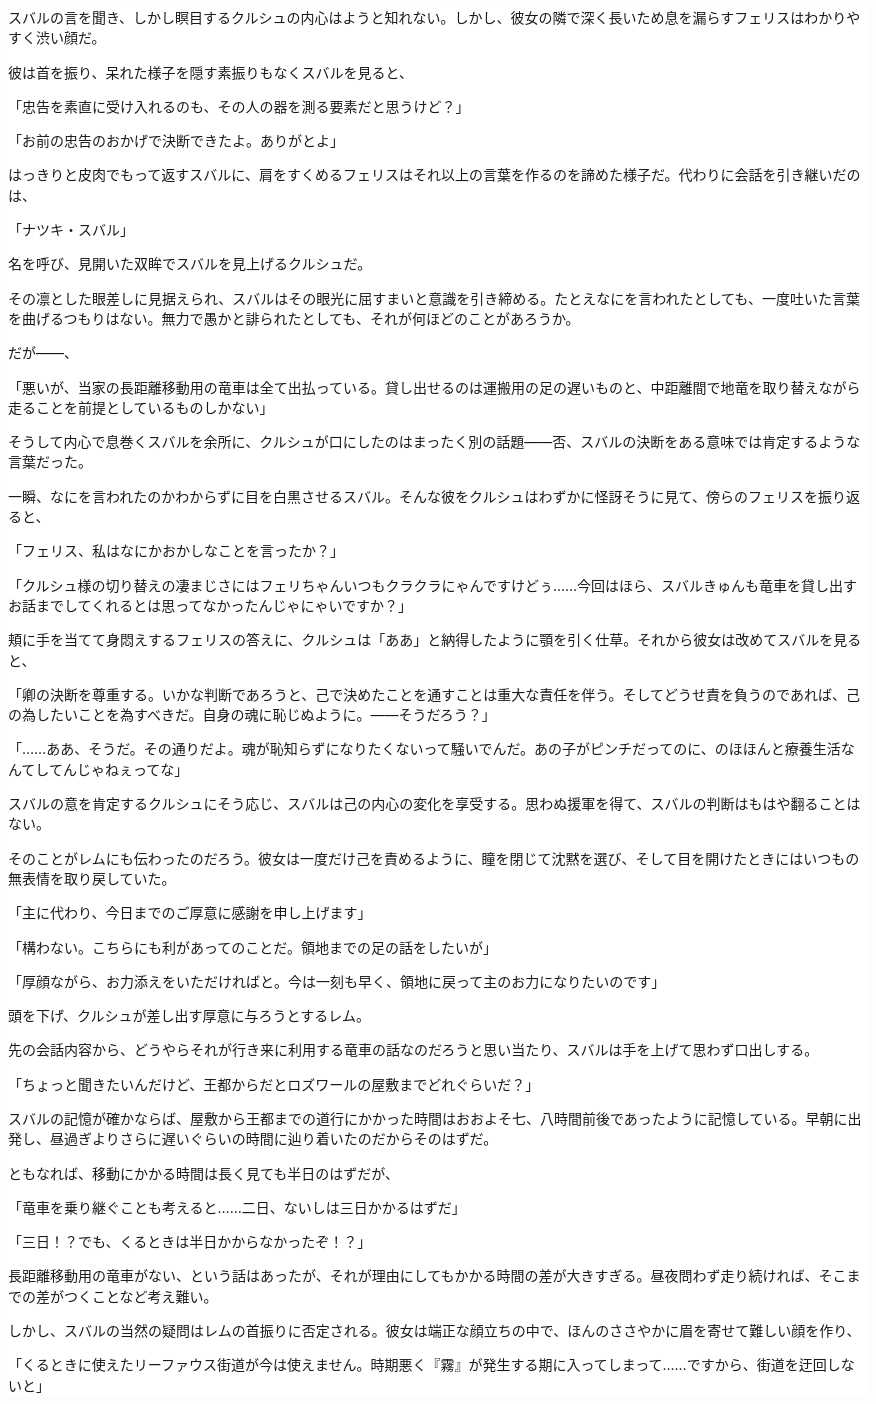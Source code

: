 スバルの言を聞き、しかし瞑目するクルシュの内心はようと知れない。しかし、彼女の隣で深く長いため息を漏らすフェリスはわかりやすく渋い顔だ。

彼は首を振り、呆れた様子を隠す素振りもなくスバルを見ると、

「忠告を素直に受け入れるのも、その人の器を測る要素だと思うけど？」

「お前の忠告のおかげで決断できたよ。ありがとよ」

はっきりと皮肉でもって返すスバルに、肩をすくめるフェリスはそれ以上の言葉を作るのを諦めた様子だ。代わりに会話を引き継いだのは、

「ナツキ・スバル」

名を呼び、見開いた双眸でスバルを見上げるクルシュだ。

その凛とした眼差しに見据えられ、スバルはその眼光に屈すまいと意識を引き締める。たとえなにを言われたとしても、一度吐いた言葉を曲げるつもりはない。無力で愚かと誹られたとしても、それが何ほどのことがあろうか。

だが――、

「悪いが、当家の長距離移動用の竜車は全て出払っている。貸し出せるのは運搬用の足の遅いものと、中距離間で地竜を取り替えながら走ることを前提としているものしかない」

そうして内心で息巻くスバルを余所に、クルシュが口にしたのはまったく別の話題――否、スバルの決断をある意味では肯定するような言葉だった。

一瞬、なにを言われたのかわからずに目を白黒させるスバル。そんな彼をクルシュはわずかに怪訝そうに見て、傍らのフェリスを振り返ると、

「フェリス、私はなにかおかしなことを言ったか？」

「クルシュ様の切り替えの凄まじさにはフェリちゃんいつもクラクラにゃんですけどぅ……今回はほら、スバルきゅんも竜車を貸し出すお話までしてくれるとは思ってなかったんじゃにゃいですか？」

頬に手を当てて身悶えするフェリスの答えに、クルシュは「ああ」と納得したように顎を引く仕草。それから彼女は改めてスバルを見ると、

「卿の決断を尊重する。いかな判断であろうと、己で決めたことを通すことは重大な責任を伴う。そしてどうせ責を負うのであれば、己の為したいことを為すべきだ。自身の魂に恥じぬように。――そうだろう？」

「……ああ、そうだ。その通りだよ。魂が恥知らずになりたくないって騒いでんだ。あの子がピンチだってのに、のほほんと療養生活なんてしてんじゃねぇってな」

スバルの意を肯定するクルシュにそう応じ、スバルは己の内心の変化を享受する。思わぬ援軍を得て、スバルの判断はもはや翻ることはない。

そのことがレムにも伝わったのだろう。彼女は一度だけ己を責めるように、瞳を閉じて沈黙を選び、そして目を開けたときにはいつもの無表情を取り戻していた。

「主に代わり、今日までのご厚意に感謝を申し上げます」

「構わない。こちらにも利があってのことだ。領地までの足の話をしたいが」

「厚顔ながら、お力添えをいただければと。今は一刻も早く、領地に戻って主のお力になりたいのです」

頭を下げ、クルシュが差し出す厚意に与ろうとするレム。

先の会話内容から、どうやらそれが行き来に利用する竜車の話なのだろうと思い当たり、スバルは手を上げて思わず口出しする。

「ちょっと聞きたいんだけど、王都からだとロズワールの屋敷までどれぐらいだ？」

スバルの記憶が確かならば、屋敷から王都までの道行にかかった時間はおおよそ七、八時間前後であったように記憶している。早朝に出発し、昼過ぎよりさらに遅いぐらいの時間に辿り着いたのだからそのはずだ。

ともなれば、移動にかかる時間は長く見ても半日のはずだが、

「竜車を乗り継ぐことも考えると……二日、ないしは三日かかるはずだ」

「三日！？でも、くるときは半日かからなかったぞ！？」

長距離移動用の竜車がない、という話はあったが、それが理由にしてもかかる時間の差が大きすぎる。昼夜問わず走り続ければ、そこまでの差がつくことなど考え難い。

しかし、スバルの当然の疑問はレムの首振りに否定される。彼女は端正な顔立ちの中で、ほんのささやかに眉を寄せて難しい顔を作り、

「くるときに使えたリーファウス街道が今は使えません。時期悪く『霧』が発生する期に入ってしまって……ですから、街道を迂回しないと」
